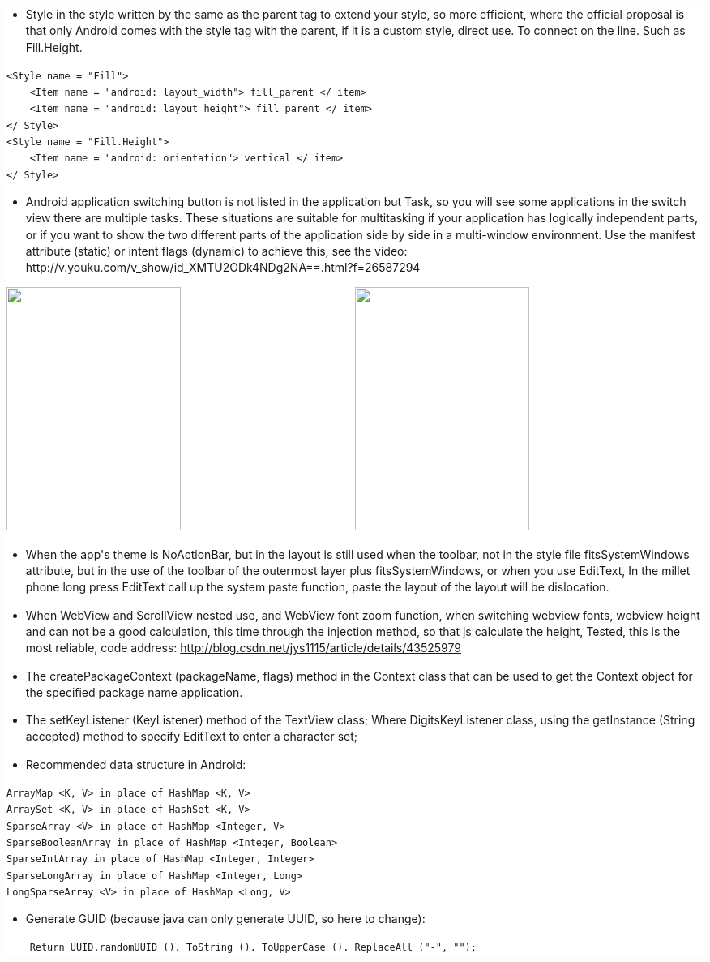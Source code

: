 * Style in the style written by the same as the parent tag to extend your style, so more efficient, where the official proposal is that only Android comes with the style tag with the parent, if it is a custom style, direct use. To connect on the line. Such as Fill.Height.
```
<Style name = "Fill">
    <Item name = "android: layout_width"> fill_parent </ item>
    <Item name = "android: layout_height"> fill_parent </ item>
</ Style>
<Style name = "Fill.Height">
    <Item name = "android: orientation"> vertical </ item>
</ Style>
```

* Android application switching button is not listed in the application but Task, so you will see some applications in the switch view there are multiple tasks. These situations are suitable for multitasking if your application has logically independent parts, or if you want to show the two different parts of the application side by side in a multi-window environment. Use the manifest attribute (static) or intent flags (dynamic) to achieve this, see the video: http://v.youku.com/v_show/id_XMTU2ODk4NDg2NA==.html?f=26587294

<img src="https://raw.githubusercontent.com/jiang111/awesome-android-tips/master/img/multy_task1.jpg" width = "50%" height="300px" /><img src="https://raw.githubusercontent.com/jiang111/awesome-android-tips/master/img/multy_task2.jpg" width = "50%"  height="300px"/>

* When the app's theme is NoActionBar, but in the layout is still used when the toolbar, not in the style file fitsSystemWindows attribute, but in the use of the toolbar of the outermost layer plus fitsSystemWindows, or when you use EditText, In the millet phone long press EditText call up the system paste function, paste the layout of the layout will be dislocation.

* When WebView and ScrollView nested use, and WebView font zoom function, when switching webview fonts, webview height and can not be a good calculation, this time through the injection method, so that js calculate the height, Tested, this is the most reliable, code address: http://blog.csdn.net/jys1115/article/details/43525979

* The createPackageContext (packageName, flags) method in the Context class that can be used to get the Context object for the specified package name application.

* The setKeyListener (KeyListener) method of the TextView class;
Where DigitsKeyListener class, using the getInstance (String accepted) method to specify EditText to enter a character set;


* Recommended data structure in Android:
```
ArrayMap <K, V> in place of HashMap <K, V>
ArraySet <K, V> in place of HashSet <K, V>
SparseArray <V> in place of HashMap <Integer, V>
SparseBooleanArray in place of HashMap <Integer, Boolean>
SparseIntArray in place of HashMap <Integer, Integer>
SparseLongArray in place of HashMap <Integer, Long>
LongSparseArray <V> in place of HashMap <Long, V>
```

* Generate GUID (because java can only generate UUID, so here to change):
```
    Return UUID.randomUUID (). ToString (). ToUpperCase (). ReplaceAll ("-", "");
```
